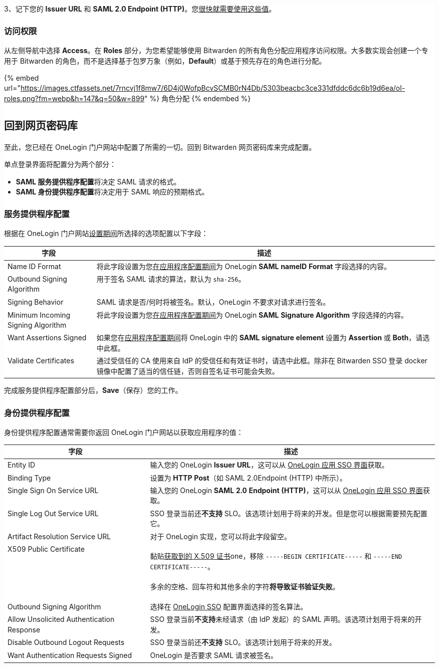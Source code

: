 3、记下您的 **Issuer URL** 和 **SAML 2.0 Endpoint (HTTP)**。您[很快就需要使用这些值](onelogin-saml-implementation.md#identity-provider-configuration)。

### 访问权限 <a href="#access" id="access"></a>

从左侧导航中选择 **Access**。在 **Roles** 部分，为您希望能够使用 Bitwarden 的所有角色分配应用程序访问权限。大多数实现会创建一个专用于 Bitwarden 的角色，而不是选择基于包罗万象（例如，**Default**）或基于预先存在的角色进行分配。

{% embed url="https://images.ctfassets.net/7rncvj1f8mw7/6D4j0WofpBcvSCMB0rN4Db/5303beacbc3ce331dfddc6dc6b19d6ea/ol-roles.png?fm=webp&h=147&q=50&w=899" %}
角色分配
{% endembed %}

## 回到网页密码库 <a href="#back-to-the-web-vault" id="back-to-the-web-vault"></a>

至此，您已经在 OneLogin 门户网站中配置了所需的一切。回到 Bitwarden 网页密码库来完成配置。

单点登录界面将配置分为两个部分：

* **SAML 服务提供程序配置**将决定 SAML 请求的格式。
* **SAML 身份提供程序配置**将决定用于 SAML 响应的预期格式。

### 服务提供程序配置 <a href="#service-provider-configuration" id="service-provider-configuration"></a>

根据在 OneLogin 门户网站[设置期间](onelogin-saml-implementation.md#create-a-onelogin-app)所选择的选项配置以下字段：

| 字段                                 | 描述                                                                                                                                        |
| ---------------------------------- | ----------------------------------------------------------------------------------------------------------------------------------------- |
| Name ID Format                     | 将此字段设置为您[在应用程序配置期间](onelogin-saml-implementation.md#configuration)为 OneLogin **SAML nameID Format** 字段选择的内容。                              |
| Outbound Signing Algorithm         | 用于签名 SAML 请求的算法，默认为 `sha-256`。                                                                                                            |
| Signing Behavior                   | SAML 请求是否/何时将被签名。默认，OneLogin 不要求对请求进行签名。                                                                                                  |
| Minimum Incoming Signing Algorithm | 将此字段设置为您[在应用程序配置期间](onelogin-saml-implementation.md#configuration)为 OneLogin **SAML Signature Algorithm** 字段选择的内容。                        |
| Want Assertions Signed             | 如果您在[应用程序配置期间](onelogin-saml-implementation.md#configuration)将 OneLogin 中的 **SAML signature element** 设置为 **Assertion** 或 **Both**，请选中此框。 |
| Validate Certificates              | 通过受信任的 CA 使用来自 IdP 的受信任和有效证书时，请选中此框。除非在 Bitwarden SSO 登录 docker 镜像中配置了适当的信任链，否则自签名证书可能会失败。                                                |

完成服务提供程序配置部分后，**Save**（保存）您的工作。

### 身份提供程序配置 <a href="#identity-provider-configuration" id="identity-provider-configuration"></a>

身份提供程序配置通常需要你返回 OneLogin 门户网站以获取应用程序的值：

| 字段                                        | 描述                                                                                                                                                                                                                     |
| ----------------------------------------- | ---------------------------------------------------------------------------------------------------------------------------------------------------------------------------------------------------------------------- |
| Entity ID                                 | 输入您的 OneLogin **Issuer URL**，这可以从 [OneLogin 应用 SSO 界面](onelogin-saml-implementation.md#sso)获取。                                                                                                                         |
| Binding Type                              | 设置为 **HTTP Post**（如 SAML 2.0Endpoint (HTTP) 中所示）。                                                                                                                                                                      |
| Single Sign On Service URL                | 输入您的 OneLogin **SAML 2.0 Endpoint (HTTP)**，这可以从 [OneLogin 应用 SSO 界面](onelogin-saml-implementation.md#sso)获取。                                                                                                           |
| Single Log Out Service URL                | SSO 登录当前还**不支持** SLO。该选项计划用于将来的开发。但是您可以根据需要预先配置它。                                                                                                                                                                      |
| Artifact Resolution Service URL           | 对于 OneLogin 实现，您可以将此字段留空。                                                                                                                                                                                              |
| X509 Public Certificate                   | <p>黏贴<a href="onelogin-saml-implementation.md#sso">获取到的 X.509 证书</a>one，移除 <code>-----BEGIN CERTIFICATE-----</code>  和 <code>-----END CERTIFICATE-----</code>。<br><br>多余的空格、回车符和其他多余的字符<strong>将导致证书验证失败</strong>。</p> |
| Outbound Signing Algorithm                | 选择在 [OneLogin SSO](onelogin-saml-implementation.md#sso) 配置界面选择的签名算法。                                                                                                                                                   |
| Allow Unsolicited Authentication Response | SSO 登录当前**不支持**未经请求（由 IdP 发起）的 SAML 声明。该选项计划用于将来的开发。                                                                                                                                                                   |
| Disable Outbound Logout Requests          | SSO 登录当前还**不支持** SLO。该选项计划用于将来的开发。                                                                                                                                                                                     |
| Want Authentication Requests Signed       | OneLogin 是否要求 SAML 请求被签名。                                                                                                                                                                                              |